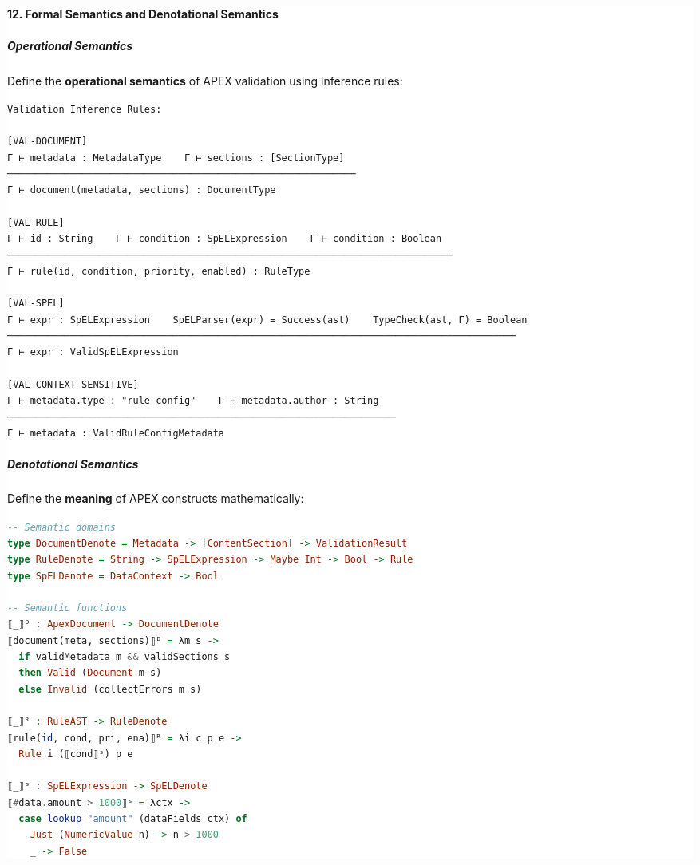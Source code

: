 #### 12. **Formal Semantics and Denotational Semantics**

##### **Operational Semantics**

Define the **operational semantics** of APEX validation using inference rules:

```
Validation Inference Rules:

[VAL-DOCUMENT]
Γ ⊢ metadata : MetadataType    Γ ⊢ sections : [SectionType]
─────────────────────────────────────────────────────────────
Γ ⊢ document(metadata, sections) : DocumentType

[VAL-RULE]
Γ ⊢ id : String    Γ ⊢ condition : SpELExpression    Γ ⊢ condition : Boolean
──────────────────────────────────────────────────────────────────────────────
Γ ⊢ rule(id, condition, priority, enabled) : RuleType

[VAL-SPEL]
Γ ⊢ expr : SpELExpression    SpELParser(expr) = Success(ast)    TypeCheck(ast, Γ) = Boolean
─────────────────────────────────────────────────────────────────────────────────────────
Γ ⊢ expr : ValidSpELExpression

[VAL-CONTEXT-SENSITIVE]
Γ ⊢ metadata.type : "rule-config"    Γ ⊢ metadata.author : String
────────────────────────────────────────────────────────────────────
Γ ⊢ metadata : ValidRuleConfigMetadata
```

##### **Denotational Semantics**

Define the **meaning** of APEX constructs mathematically:

```haskell
-- Semantic domains
type DocumentDenote = Metadata -> [ContentSection] -> ValidationResult
type RuleDenote = String -> SpELExpression -> Maybe Int -> Bool -> Rule
type SpELDenote = DataContext -> Bool

-- Semantic functions
⟦_⟧ᴰ : ApexDocument -> DocumentDenote
⟦document(meta, sections)⟧ᴰ = λm s ->
  if validMetadata m && validSections s
  then Valid (Document m s)
  else Invalid (collectErrors m s)

⟦_⟧ᴿ : RuleAST -> RuleDenote
⟦rule(id, cond, pri, ena)⟧ᴿ = λi c p e ->
  Rule i (⟦cond⟧ˢ) p e

⟦_⟧ˢ : SpELExpression -> SpELDenote
⟦#data.amount > 1000⟧ˢ = λctx ->
  case lookup "amount" (dataFields ctx) of
    Just (NumericValue n) -> n > 1000
    _ -> False
```
